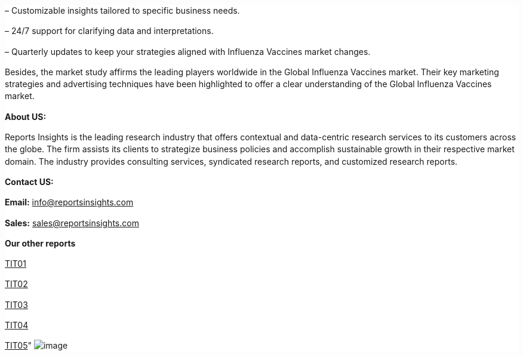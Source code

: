 – Customizable insights tailored to specific business needs.

– 24/7 support for clarifying data and interpretations.

– Quarterly updates to keep your strategies aligned with Influenza Vaccines market changes.

Besides, the market study affirms the leading players worldwide in the Global Influenza Vaccines market. Their key marketing strategies and advertising techniques have been highlighted to offer a clear understanding of the Global Influenza Vaccines market.

<strong><strong>About US</strong>:</strong>

Reports Insights is the leading research industry that offers contextual and data-centric research services to its customers across the globe. The firm assists its clients to strategize business policies and accomplish sustainable growth in their respective market domain. The industry provides consulting services, syndicated research reports, and customized research reports.

<strong>Contact US:</strong>

<p class=><b>Email:</b> <a href=mailto:info@reportsinsights.com>info@reportsinsights.com</a></p>
<p class=><b>Sales:</b> <a href=mailto:sales@reportsinsights.com>sales@reportsinsights.com</a></p>

<strong>Our other reports</strong>

<a href=LIN01>TIT01</a>

<a href=LIN02>TIT02</a>

<a href=LIN03>TIT03</a>

<a href=LIN04>TIT04</a>

<a href=LIN05>TIT05</a>"
![image](https://github.com/user-attachments/assets/ba0dc95f-6d12-46f1-99ae-dc07dba2e0b7)
